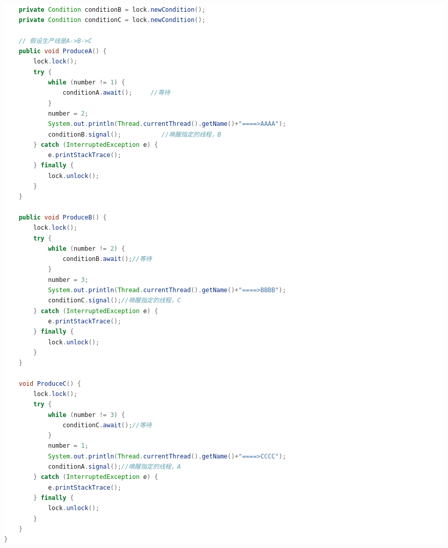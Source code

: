 ```java
    private Condition conditionB = lock.newCondition();
    private Condition conditionC = lock.newCondition();

    // 假设生产线是A->B->C
    public void ProduceA() {
        lock.lock();
        try {
            while (number != 1) {
                conditionA.await();     //等待
            }
            number = 2;
            System.out.println(Thread.currentThread().getName()+"====>AAAA");
            conditionB.signal();           //唤醒指定的线程，B
        } catch (InterruptedException e) {
            e.printStackTrace();
        } finally {
            lock.unlock();
        }
    }

    public void ProduceB() {
        lock.lock();
        try {
            while (number != 2) {
                conditionB.await();//等待
            }
            number = 3;
            System.out.println(Thread.currentThread().getName()+"====>BBBB");
            conditionC.signal();//唤醒指定的线程，C
        } catch (InterruptedException e) {
            e.printStackTrace();
        } finally {
            lock.unlock();
        }
    }

    void ProduceC() {
        lock.lock();
        try {
            while (number != 3) {
                conditionC.await();//等待
            }
            number = 1;
            System.out.println(Thread.currentThread().getName()+"====>CCCC");
            conditionA.signal();//唤醒指定的线程，A
        } catch (InterruptedException e) {
            e.printStackTrace();
        } finally {
            lock.unlock();
        }
    }
}
```
